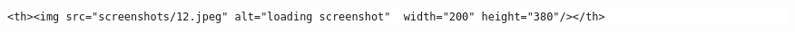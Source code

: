     <th><img src="screenshots/12.jpeg" alt="loading screenshot"  width="200" height="380"/></th>
   </tr>
     <tr>